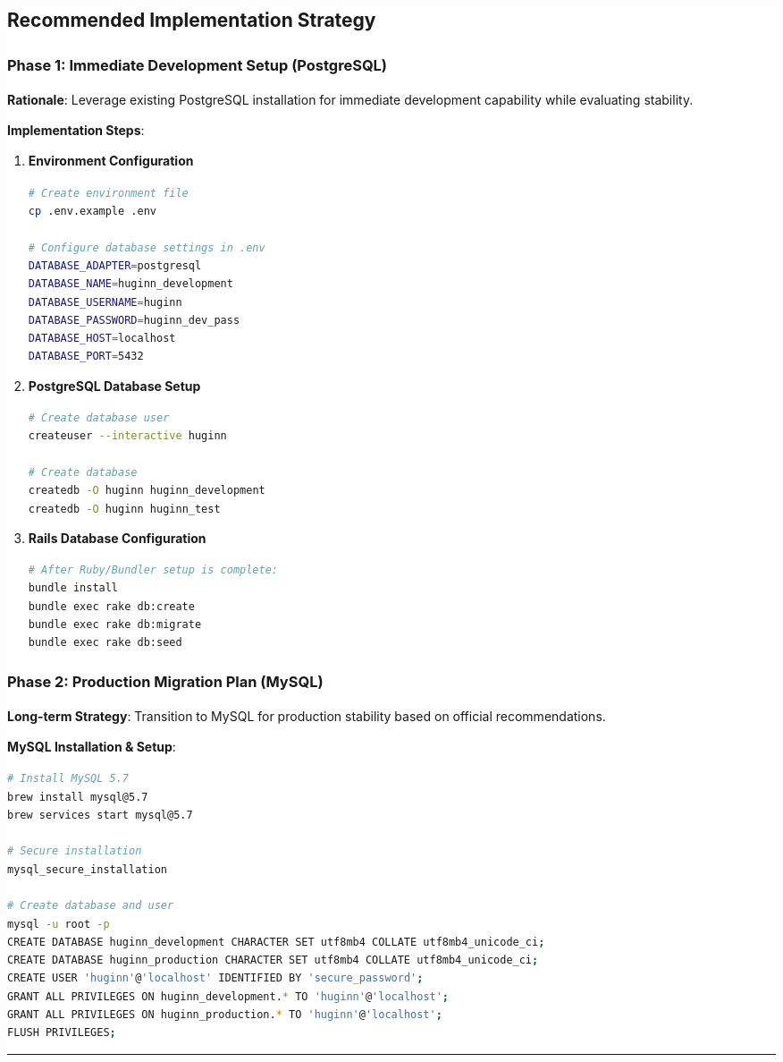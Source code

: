 
## Recommended Implementation Strategy

### Phase 1: Immediate Development Setup (PostgreSQL)

**Rationale**: Leverage existing PostgreSQL installation for immediate development capability while evaluating stability.

**Implementation Steps**:

1. **Environment Configuration**
   ```bash
   # Create environment file
   cp .env.example .env
   
   # Configure database settings in .env
   DATABASE_ADAPTER=postgresql
   DATABASE_NAME=huginn_development
   DATABASE_USERNAME=huginn
   DATABASE_PASSWORD=huginn_dev_pass
   DATABASE_HOST=localhost
   DATABASE_PORT=5432
   ```

2. **PostgreSQL Database Setup**
   ```bash
   # Create database user
   createuser --interactive huginn
   
   # Create database
   createdb -O huginn huginn_development
   createdb -O huginn huginn_test
   ```

3. **Rails Database Configuration**
   ```bash
   # After Ruby/Bundler setup is complete:
   bundle install
   bundle exec rake db:create
   bundle exec rake db:migrate
   bundle exec rake db:seed
   ```

### Phase 2: Production Migration Plan (MySQL)

**Long-term Strategy**: Transition to MySQL for production stability based on official recommendations.

**MySQL Installation & Setup**:
```bash
# Install MySQL 5.7
brew install mysql@5.7
brew services start mysql@5.7

# Secure installation
mysql_secure_installation

# Create database and user
mysql -u root -p
CREATE DATABASE huginn_development CHARACTER SET utf8mb4 COLLATE utf8mb4_unicode_ci;
CREATE DATABASE huginn_production CHARACTER SET utf8mb4 COLLATE utf8mb4_unicode_ci;
CREATE USER 'huginn'@'localhost' IDENTIFIED BY 'secure_password';
GRANT ALL PRIVILEGES ON huginn_development.* TO 'huginn'@'localhost';
GRANT ALL PRIVILEGES ON huginn_production.* TO 'huginn'@'localhost';
FLUSH PRIVILEGES;
```

---